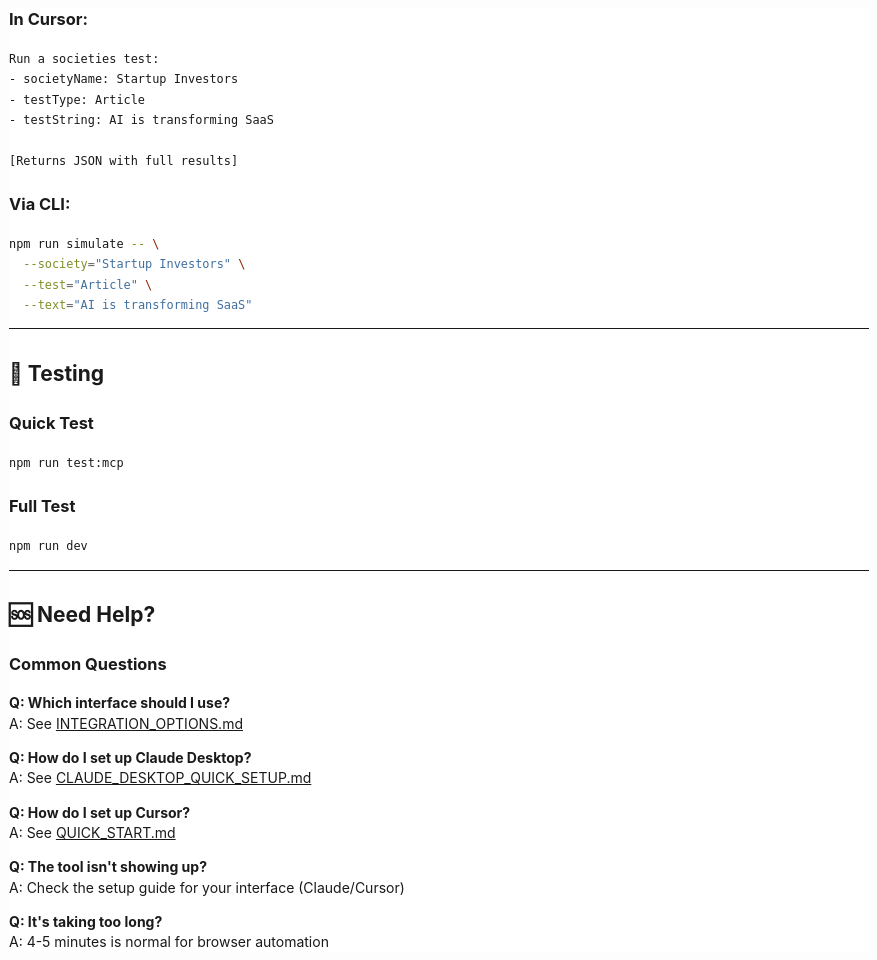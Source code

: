 ### In Cursor:
```
Run a societies test:
- societyName: Startup Investors
- testType: Article
- testString: AI is transforming SaaS

[Returns JSON with full results]
```

### Via CLI:
```bash
npm run simulate -- \
  --society="Startup Investors" \
  --test="Article" \
  --text="AI is transforming SaaS"
```

---

## 🧪 Testing

### Quick Test
```bash
npm run test:mcp
```

### Full Test
```bash
npm run dev
```

---

## 🆘 Need Help?

### Common Questions

**Q: Which interface should I use?**  
A: See [INTEGRATION_OPTIONS.md](./INTEGRATION_OPTIONS.md)

**Q: How do I set up Claude Desktop?**  
A: See [CLAUDE_DESKTOP_QUICK_SETUP.md](./CLAUDE_DESKTOP_QUICK_SETUP.md)

**Q: How do I set up Cursor?**  
A: See [QUICK_START.md](./QUICK_START.md)

**Q: The tool isn't showing up?**  
A: Check the setup guide for your interface (Claude/Cursor)

**Q: It's taking too long?**  
A: 4-5 minutes is normal for browser automation
